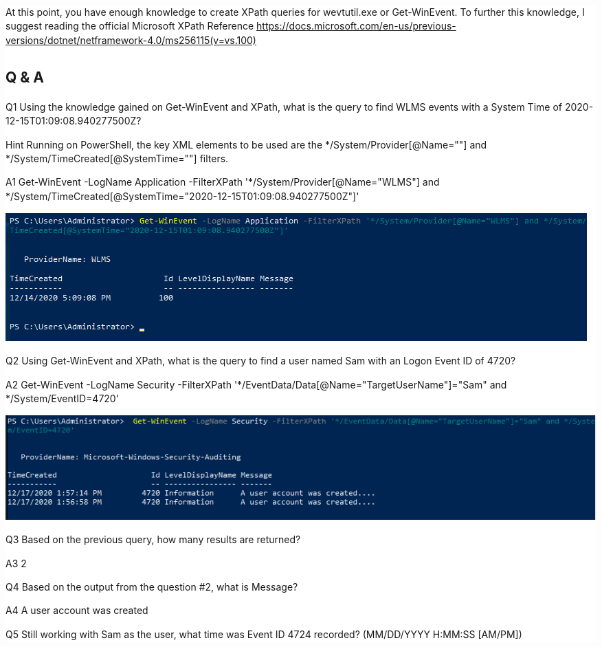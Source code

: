 At this point, you have enough knowledge to create XPath queries for wevtutil.exe or Get-WinEvent. To further this knowledge, I suggest reading the official Microsoft XPath Reference https://docs.microsoft.com/en-us/previous-versions/dotnet/netframework-4.0/ms256115(v=vs.100)


## Q & A

Q1 Using the knowledge gained on Get-WinEvent and XPath, what is the query to find WLMS events with a System Time of 2020-12-15T01:09:08.940277500Z?

Hint Running on PowerShell, the key XML elements to be used are the */System/Provider[@Name=""] and */System/TimeCreated[@SystemTime=""] filters.

A1 Get-WinEvent -LogName Application -FilterXPath '*/System/Provider[@Name="WLMS"] and */System/TimeCreated[@SystemTime="2020-12-15T01:09:08.940277500Z"]'

![alt text](image-18.png)

Q2 Using Get-WinEvent and XPath, what is the query to find a user named Sam with an Logon Event ID of 4720?

A2  Get-WinEvent -LogName Security -FilterXPath '*/EventData/Data[@Name="TargetUserName"]="Sam" and */System/EventID=4720'

![alt text](image-19.png)

Q3 Based on the previous query, how many results are returned?

A3 2


Q4 Based on the output from the question #2, what is Message?

A4 A user account was created


Q5 Still working with Sam as the user, what time was Event ID 4724 recorded? (MM/DD/YYYY H:MM:SS [AM/PM])
